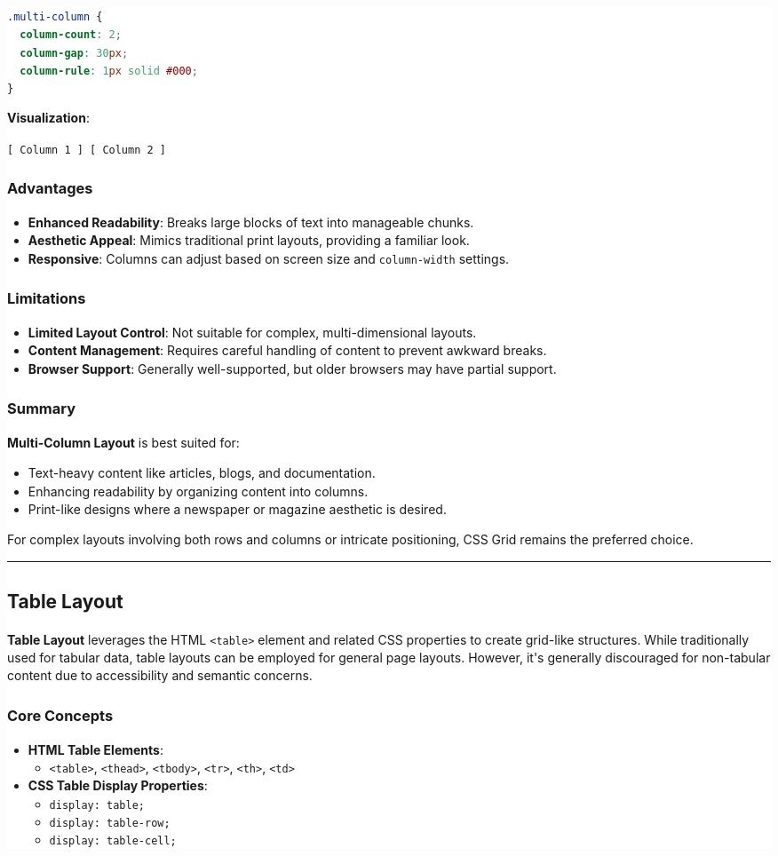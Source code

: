 ```css
.multi-column {
  column-count: 2;
  column-gap: 30px;
  column-rule: 1px solid #000;
}
```

**Visualization**:

```
[ Column 1 ] [ Column 2 ]
```

### Advantages

- **Enhanced Readability**: Breaks large blocks of text into manageable chunks.
- **Aesthetic Appeal**: Mimics traditional print layouts, providing a familiar look.
- **Responsive**: Columns can adjust based on screen size and `column-width` settings.

### Limitations

- **Limited Layout Control**: Not suitable for complex, multi-dimensional layouts.
- **Content Management**: Requires careful handling of content to prevent awkward breaks.
- **Browser Support**: Generally well-supported, but older browsers may have partial support.

### Summary

**Multi-Column Layout** is best suited for:

- Text-heavy content like articles, blogs, and documentation.
- Enhancing readability by organizing content into columns.
- Print-like designs where a newspaper or magazine aesthetic is desired.

For complex layouts involving both rows and columns or intricate positioning, CSS Grid remains the preferred choice.

---

## Table Layout

**Table Layout** leverages the HTML `<table>` element and related CSS properties to create grid-like structures. While traditionally used for tabular data, table layouts can be employed for general page layouts. However, it's generally discouraged for non-tabular content due to accessibility and semantic concerns.

### Core Concepts

- **HTML Table Elements**:
  - `<table>`, `<thead>`, `<tbody>`, `<tr>`, `<th>`, `<td>`
- **CSS Table Display Properties**:
  - `display: table;`
  - `display: table-row;`
  - `display: table-cell;`
